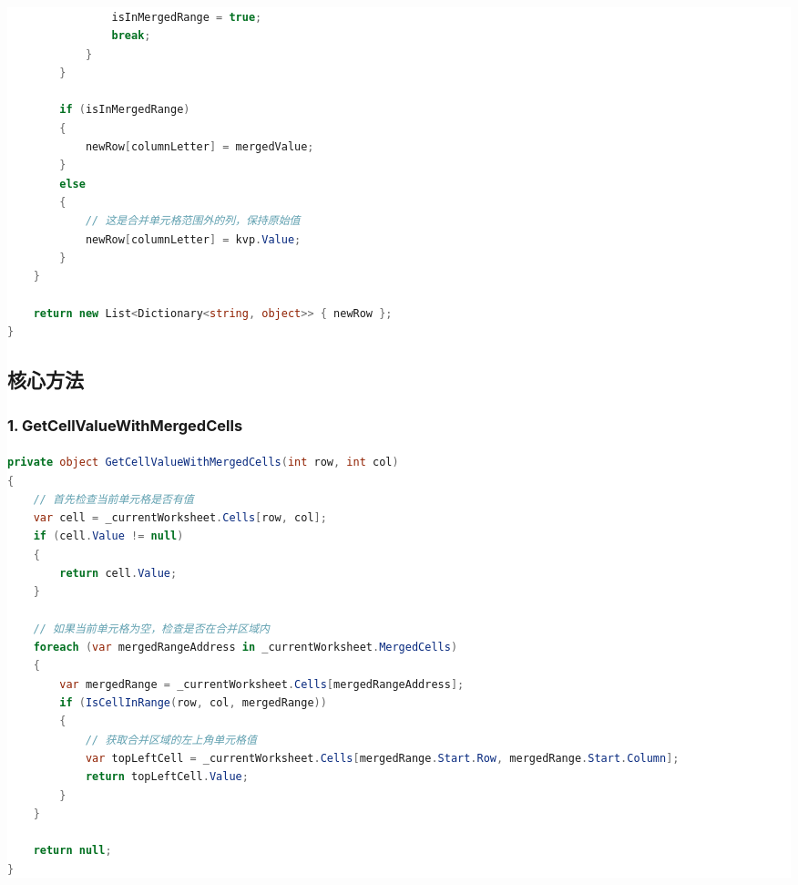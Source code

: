 ```csharp
                isInMergedRange = true;
                break;
            }
        }
        
        if (isInMergedRange)
        {
            newRow[columnLetter] = mergedValue;
        }
        else
        {
            // 这是合并单元格范围外的列，保持原始值
            newRow[columnLetter] = kvp.Value;
        }
    }
    
    return new List<Dictionary<string, object>> { newRow };
}
```

## 核心方法

### 1. GetCellValueWithMergedCells

```csharp
private object GetCellValueWithMergedCells(int row, int col)
{
    // 首先检查当前单元格是否有值
    var cell = _currentWorksheet.Cells[row, col];
    if (cell.Value != null)
    {
        return cell.Value;
    }

    // 如果当前单元格为空，检查是否在合并区域内
    foreach (var mergedRangeAddress in _currentWorksheet.MergedCells)
    {
        var mergedRange = _currentWorksheet.Cells[mergedRangeAddress];
        if (IsCellInRange(row, col, mergedRange))
        {
            // 获取合并区域的左上角单元格值
            var topLeftCell = _currentWorksheet.Cells[mergedRange.Start.Row, mergedRange.Start.Column];
            return topLeftCell.Value;
        }
    }

    return null;
}
```
